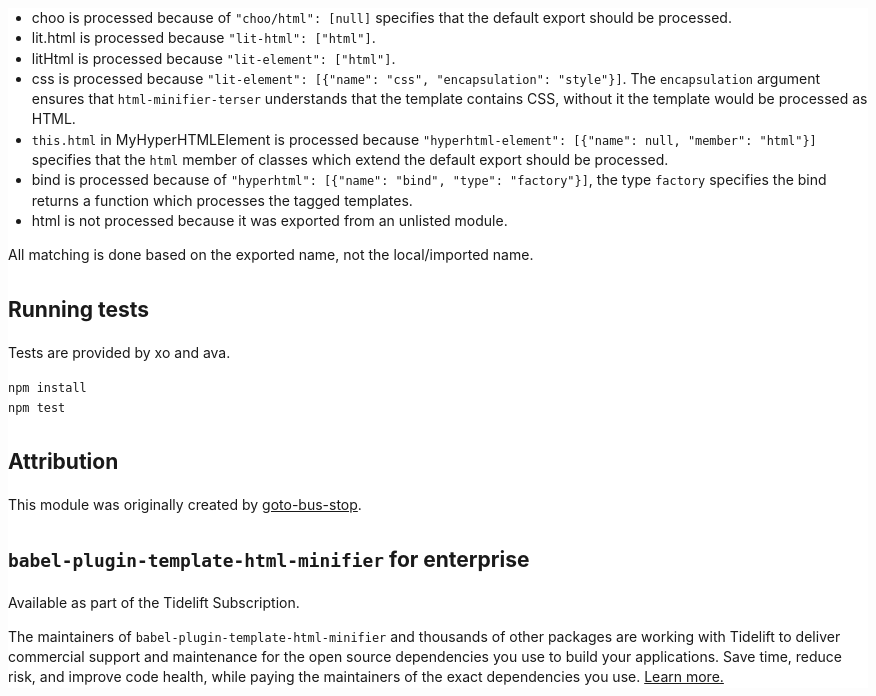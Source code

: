 * choo is processed because of `"choo/html": [null]` specifies that the default
export should be processed.
* lit.html is processed because `"lit-html": ["html"]`.
* litHtml is processed because `"lit-element": ["html"]`.
* css is processed because `"lit-element": [{"name": "css", "encapsulation": "style"}]`.
  The `encapsulation` argument ensures that `html-minifier-terser` understands that the template
  contains CSS, without it the template would be processed as HTML.
* `this.html` in MyHyperHTMLElement is processed because
`"hyperhtml-element": [{"name": null, "member": "html"}]` specifies that the `html` member
of classes which extend the default export should be processed.
* bind is processed because of `"hyperhtml": [{"name": "bind", "type": "factory"}]`, the
  type `factory` specifies the bind returns a function which processes the tagged templates.
* html is not processed because it was exported from an unlisted module.

All matching is done based on the exported name, not the local/imported name.

## Running tests

Tests are provided by xo and ava.

```sh
npm install
npm test
```

## Attribution

This module was originally created by [goto-bus-stop](https://github.com/goto-bus-stop).

## `babel-plugin-template-html-minifier` for enterprise

Available as part of the Tidelift Subscription.

The maintainers of `babel-plugin-template-html-minifier` and thousands of other packages are working with Tidelift to deliver commercial support and maintenance for the open source dependencies you use to build your applications. Save time, reduce risk, and improve code health, while paying the maintainers of the exact dependencies you use. [Learn more.](https://tidelift.com/subscription/pkg/npm-babel-plugin-template-html-minifier?utm_source=npm-babel-plugin-template-html-minifier&utm_medium=referral&utm_campaign=enterprise&utm_term=repo)


[npm-image]: https://img.shields.io/npm/v/babel-plugin-template-html-minifier.svg
[npm-url]: https://npmjs.org/package/babel-plugin-template-html-minifier
[travis-image]: https://travis-ci.org/cfware/babel-plugin-template-html-minifier.svg?branch=master
[travis-url]: https://travis-ci.org/cfware/babel-plugin-template-html-minifier
[gk-image]: https://badges.greenkeeper.io/cfware/babel-plugin-template-html-minifier.svg
[downloads-image]: https://img.shields.io/npm/dm/babel-plugin-template-html-minifier.svg
[downloads-url]: https://npmjs.org/package/babel-plugin-template-html-minifier
[license-image]: https://img.shields.io/npm/l/babel-plugin-template-html-minifier.svg

[binding-positions]: https://github.com/43081j/eslint-plugin-lit/blob/master/docs/rules/binding-positions.md
[eslint-plugin-lit]: https://github.com/43081j/eslint-plugin-lit#readme
